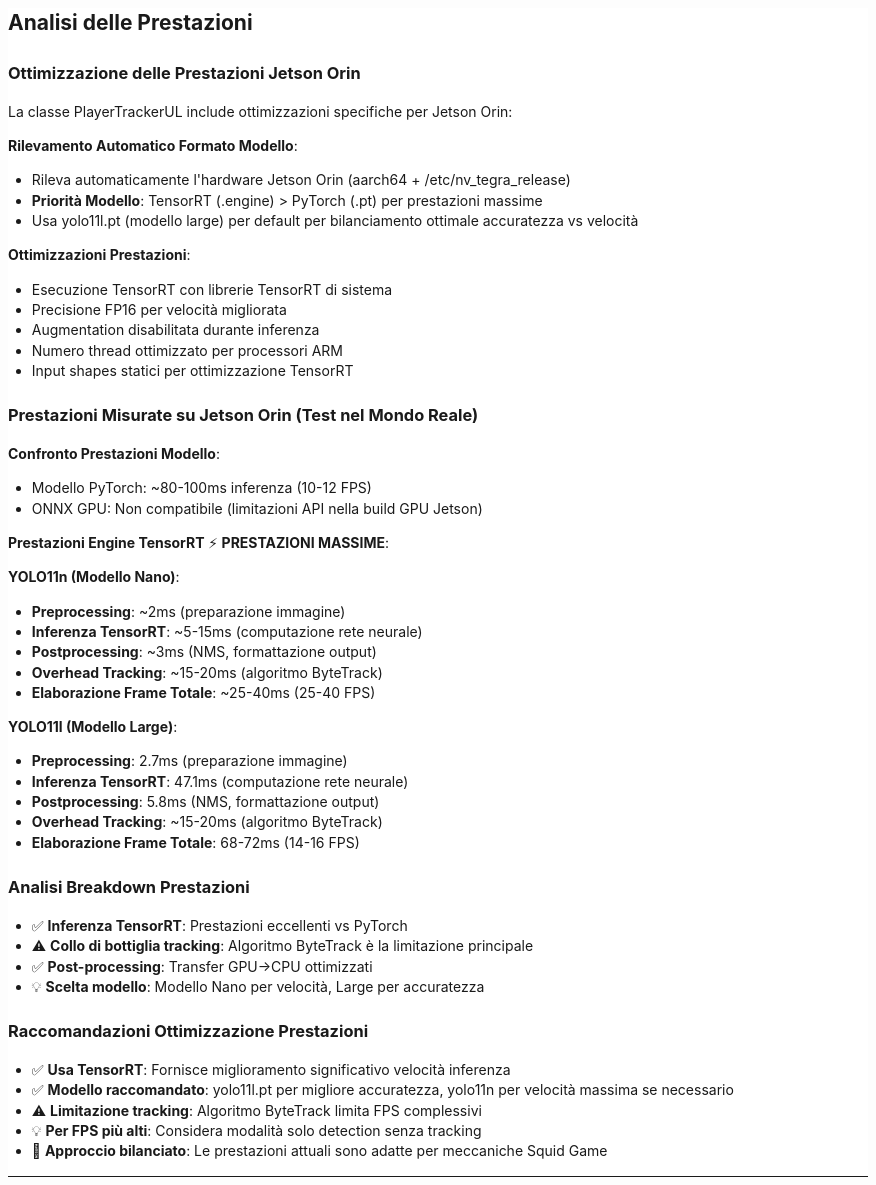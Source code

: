 
## Analisi delle Prestazioni

### Ottimizzazione delle Prestazioni Jetson Orin
La classe PlayerTrackerUL include ottimizzazioni specifiche per Jetson Orin:

**Rilevamento Automatico Formato Modello**: 
- Rileva automaticamente l'hardware Jetson Orin (aarch64 + /etc/nv_tegra_release)
- **Priorità Modello**: TensorRT (.engine) > PyTorch (.pt) per prestazioni massime
- Usa yolo11l.pt (modello large) per default per bilanciamento ottimale accuratezza vs velocità

**Ottimizzazioni Prestazioni**:
- Esecuzione TensorRT con librerie TensorRT di sistema
- Precisione FP16 per velocità migliorata
- Augmentation disabilitata durante inferenza
- Numero thread ottimizzato per processori ARM
- Input shapes statici per ottimizzazione TensorRT

### Prestazioni Misurate su Jetson Orin (Test nel Mondo Reale)

**Confronto Prestazioni Modello**:
- Modello PyTorch: ~80-100ms inferenza (10-12 FPS)
- ONNX GPU: Non compatibile (limitazioni API nella build GPU Jetson)

**Prestazioni Engine TensorRT** ⚡ **PRESTAZIONI MASSIME**:

**YOLO11n (Modello Nano)**:
  - **Preprocessing**: ~2ms (preparazione immagine)
  - **Inferenza TensorRT**: ~5-15ms (computazione rete neurale)
  - **Postprocessing**: ~3ms (NMS, formattazione output)
  - **Overhead Tracking**: ~15-20ms (algoritmo ByteTrack)
  - **Elaborazione Frame Totale**: ~25-40ms (25-40 FPS)

**YOLO11l (Modello Large)**:
  - **Preprocessing**: 2.7ms (preparazione immagine)
  - **Inferenza TensorRT**: 47.1ms (computazione rete neurale)
  - **Postprocessing**: 5.8ms (NMS, formattazione output)
  - **Overhead Tracking**: ~15-20ms (algoritmo ByteTrack)
  - **Elaborazione Frame Totale**: 68-72ms (14-16 FPS)

### Analisi Breakdown Prestazioni
- ✅ **Inferenza TensorRT**: Prestazioni eccellenti vs PyTorch
- ⚠️ **Collo di bottiglia tracking**: Algoritmo ByteTrack è la limitazione principale
- ✅ **Post-processing**: Transfer GPU→CPU ottimizzati
- 💡 **Scelta modello**: Modello Nano per velocità, Large per accuratezza

### Raccomandazioni Ottimizzazione Prestazioni
- ✅ **Usa TensorRT**: Fornisce miglioramento significativo velocità inferenza
- ✅ **Modello raccomandato**: yolo11l.pt per migliore accuratezza, yolo11n per velocità massima se necessario
- ⚠️ **Limitazione tracking**: Algoritmo ByteTrack limita FPS complessivi
- 💡 **Per FPS più alti**: Considera modalità solo detection senza tracking
- 🎯 **Approccio bilanciato**: Le prestazioni attuali sono adatte per meccaniche Squid Game

---